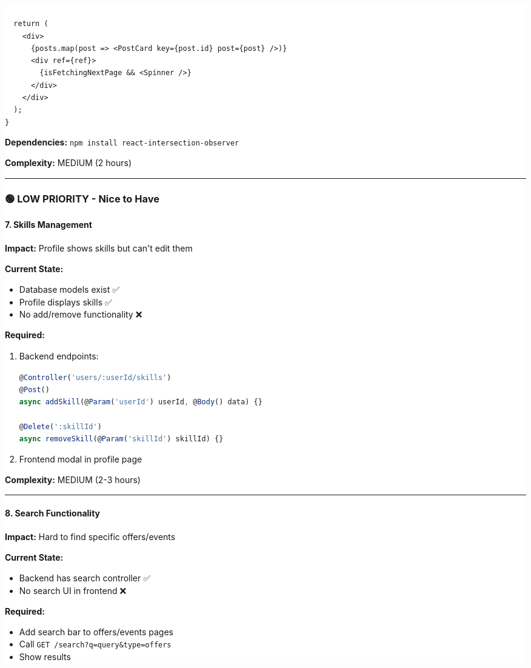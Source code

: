 ```tsx

  return (
    <div>
      {posts.map(post => <PostCard key={post.id} post={post} />)}
      <div ref={ref}>
        {isFetchingNextPage && <Spinner />}
      </div>
    </div>
  );
}
```

**Dependencies:** `npm install react-intersection-observer`

**Complexity:** MEDIUM (2 hours)

---

### 🟢 LOW PRIORITY - Nice to Have

#### 7. Skills Management
**Impact:** Profile shows skills but can't edit them

**Current State:**
- Database models exist ✅
- Profile displays skills ✅
- No add/remove functionality ❌

**Required:**
1. Backend endpoints:
   ```typescript
   @Controller('users/:userId/skills')
   @Post()
   async addSkill(@Param('userId') userId, @Body() data) {}

   @Delete(':skillId')
   async removeSkill(@Param('skillId') skillId) {}
   ```

2. Frontend modal in profile page

**Complexity:** MEDIUM (2-3 hours)

---

#### 8. Search Functionality
**Impact:** Hard to find specific offers/events

**Current State:**
- Backend has search controller ✅
- No search UI in frontend ❌

**Required:**
- Add search bar to offers/events pages
- Call `GET /search?q=query&type=offers`
- Show results
